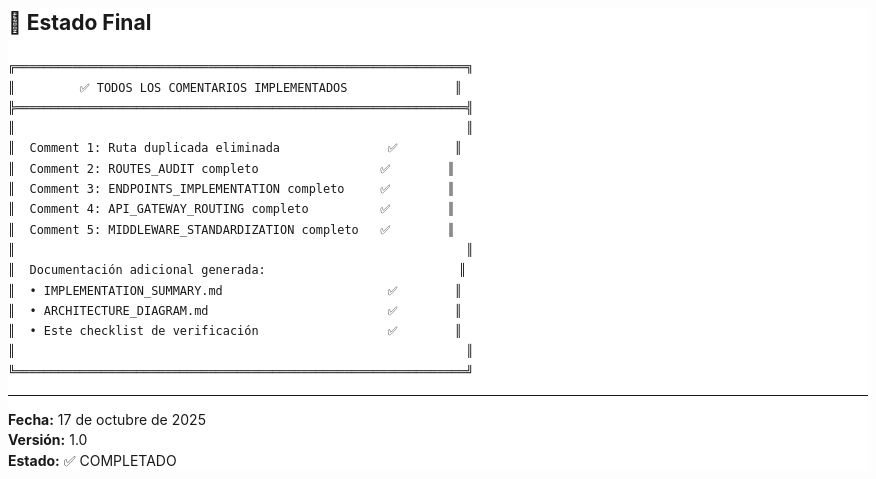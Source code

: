 
## 🎉 Estado Final

```
╔═══════════════════════════════════════════════════════════════╗
║         ✅ TODOS LOS COMENTARIOS IMPLEMENTADOS               ║
╠═══════════════════════════════════════════════════════════════╣
║                                                               ║
║  Comment 1: Ruta duplicada eliminada               ✅        ║
║  Comment 2: ROUTES_AUDIT completo                 ✅        ║
║  Comment 3: ENDPOINTS_IMPLEMENTATION completo     ✅        ║
║  Comment 4: API_GATEWAY_ROUTING completo          ✅        ║
║  Comment 5: MIDDLEWARE_STANDARDIZATION completo   ✅        ║
║                                                               ║
║  Documentación adicional generada:                           ║
║  • IMPLEMENTATION_SUMMARY.md                       ✅        ║
║  • ARCHITECTURE_DIAGRAM.md                         ✅        ║
║  • Este checklist de verificación                  ✅        ║
║                                                               ║
╚═══════════════════════════════════════════════════════════════╝
```

---

**Fecha:** 17 de octubre de 2025  
**Versión:** 1.0  
**Estado:** ✅ COMPLETADO

